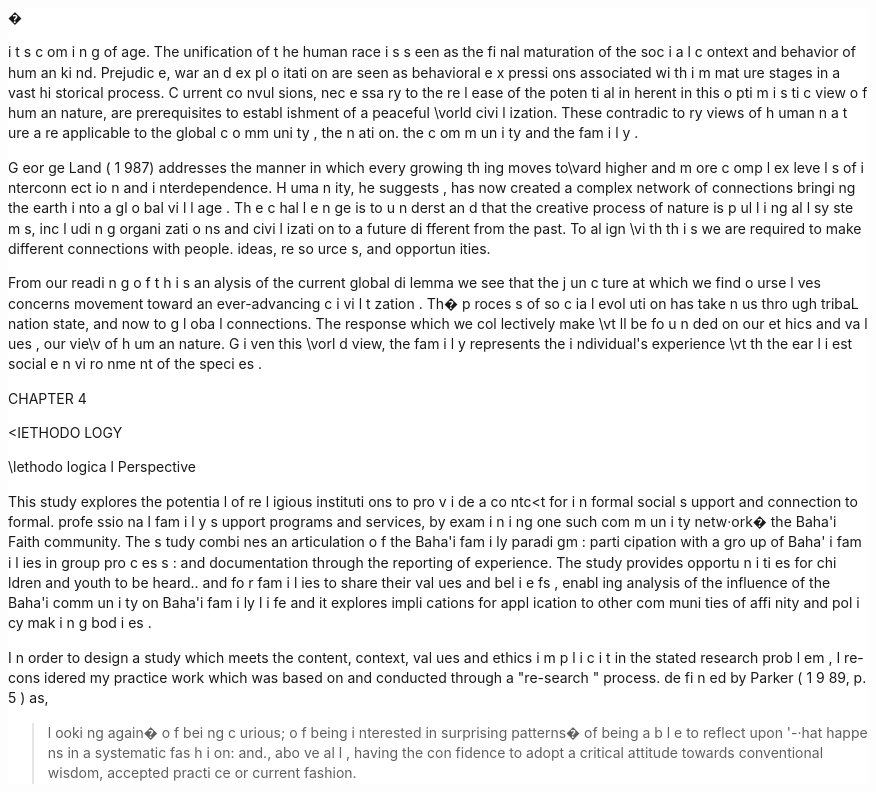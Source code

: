 �

i t s c om i n g of age. The unification of t he human race i s s een as the fi nal maturation of
the soc i a l c ontext and behavior of hum an ki nd. Prejudic e, war an d ex pl o itati on are seen
as behavioral e x pressi ons associated wi th i m mat ure stages in a vast hi storical process.
C urrent co nvul sions, nec e ssa ry to the re l ease of the poten ti al in herent in this o pti m i s ti c
view o f hum an nature, are prerequisites to establ ishment of a peaceful \vorld civi l ization.
These contradic to ry views of h uman n a t ure a re applicable to the global             c o mm uni ty ,   the
n ati on. the c om m un i ty and the fam i l y .

G eor ge Land ( 1 987) addresses the manner in which every growing th ing moves
to\vard higher and m ore c omp l ex leve l s of i nterconn ect io n and i nterdependence.
H uma n ity, he suggests , has now created a complex network of connections bringi ng the
earth i nto a gl o bal vi l l age . Th e c hal l e n ge is to u n derst an d that the creative process of
nature is p ul l i ng al l sy ste m s, inc l udi n g organi zati o ns and civi l izati on to a future di fferent
from the past. To al ign \vi th th i s we are required to make different connections with
people. ideas, re so urce s, and opportun ities.

From our readi n g o f t h i s an alysis of the current global di lemma we see that the
j un c ture at which we find o urse l ves concerns movement toward an ever-advancing
c i vi l t zation . Th� p roces s of so c ia l evol uti on has take n us thro ugh tribaL nation state, and
now to g l oba l connections. The response which we col lectively make \vt ll be fo u n ded on
our et hics and va l ues , our vie\v of h um an nature. G i ven this \vorl d view, the fam i l y
represents the i ndividual's experience \vt th the ear l i est social e n vi ro nme nt of the speci es .

CHAPTER 4

\<IETHODO LOGY

\lethodo logica l Perspective

This study explores the potentia l of re l igious instituti ons to pro v i de a co ntc<t for
i n formal social s upport and connection to formal. profe ssio na l fam i l y s upport programs
and services, by exam i n i ng one such com m un i ty netw·ork�         the Baha'i Faith community.
The s tudy combi nes an articulation o f the Baha'i fam i ly      paradi gm : parti cipation with a
gro up of Baha' i fam i l ies in group pro c es s : and documentation through the reporting of
experience. The study provides opportu n i ti es for chi ldren and youth to be heard.. and fo r
fam i l ies to share their val ues and bel i e fs , enabl ing analysis of the influence of the Baha'i
comm un i ty on Baha'i fam i ly l i fe and it explores impli cations for appl ication to other
com muni ties of affi nity and pol i cy mak i n g bod i es .

I n order to design a study which meets the content, context, val ues and ethics
i m p l i c i t in the stated research prob l em , I re-cons idered my practice work which was
based on and conducted through a "re-search " process. de fi n ed by Parker ( 1 9 89, p. 5 ) as,

> l ooki ng again� o f bei ng c urious; o f being i nterested in surprising patterns� of being
> a b l e to reflect upon \'-·hat happe ns in a systematic fas h i on: and., abo ve al l , having the
> con fidence to adopt a critical attitude towards conventional wisdom, accepted
practi ce or current fashion.
